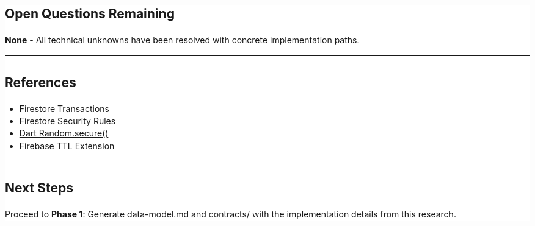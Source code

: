 
## Open Questions Remaining

**None** - All technical unknowns have been resolved with concrete implementation paths.

---

## References

- [Firestore Transactions](https://firebase.google.com/docs/firestore/manage-data/transactions)
- [Firestore Security Rules](https://firebase.google.com/docs/firestore/security/rules-structure)
- [Dart Random.secure()](https://api.dart.dev/stable/dart-math/Random/Random.secure.html)
- [Firebase TTL Extension](https://extensions.dev/extensions/firebase/firestore-delete-collections)

---

## Next Steps

Proceed to **Phase 1**: Generate data-model.md and contracts/ with the implementation details from this research.
